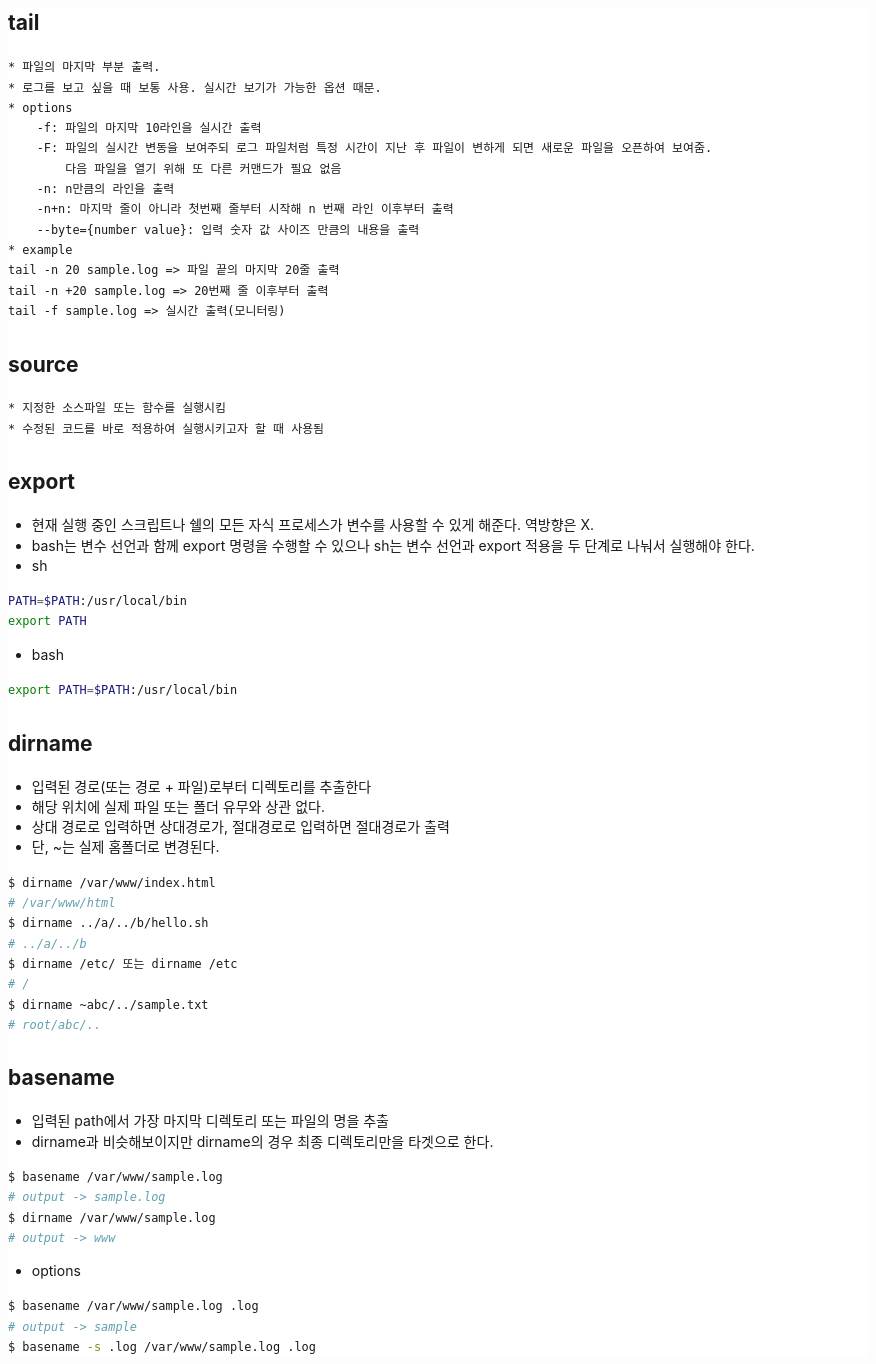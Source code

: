 ## tail
    * 파일의 마지막 부분 출력.
    * 로그를 보고 싶을 때 보통 사용. 실시간 보기가 가능한 옵션 때문.
    * options
        -f: 파일의 마지막 10라인을 실시간 출력
        -F: 파일의 실시간 변동을 보여주되 로그 파일처럼 특정 시간이 지난 후 파일이 변하게 되면 새로운 파일을 오픈하여 보여줌. 
            다음 파일을 열기 위해 또 다른 커맨드가 필요 없음
        -n: n만큼의 라인을 출력
        -n+n: 마지막 줄이 아니라 첫번째 줄부터 시작해 n 번째 라인 이후부터 출력
        --byte={number value}: 입력 숫자 값 사이즈 만큼의 내용을 출력
    * example
    tail -n 20 sample.log => 파일 끝의 마지막 20줄 출력
    tail -n +20 sample.log => 20번째 줄 이후부터 출력
    tail -f sample.log => 실시간 출력(모니터링)

## source
    * 지정한 소스파일 또는 함수를 실행시킴
    * 수정된 코드를 바로 적용하여 실행시키고자 할 때 사용됨

## export
* 현재 실행 중인 스크립트나 쉘의 모든 자식 프로세스가 변수를 사용할 수 있게 해준다. 역방향은 X.
* bash는 변수 선언과 함께 export 명령을 수행할 수 있으나 sh는 변수 선언과 export 적용을 두 단계로 나눠서 실행해야 한다.
* sh
```sh
PATH=$PATH:/usr/local/bin
export PATH
```
* bash
```bash
export PATH=$PATH:/usr/local/bin
```

## dirname
* 입력된 경로(또는 경로 + 파일)로부터 디렉토리를 추출한다
* 해당 위치에 실제 파일 또는 폴더 유무와 상관 없다.
* 상대 경로로 입력하면 상대경로가, 절대경로로 입력하면 절대경로가 출력
* 단, ~는 실제 홈폴더로 변경된다.
```bash
$ dirname /var/www/index.html
# /var/www/html
$ dirname ../a/../b/hello.sh
# ../a/../b
$ dirname /etc/ 또는 dirname /etc
# /
$ dirname ~abc/../sample.txt
# root/abc/..
```

## basename
* 입력된 path에서 가장 마지막 디렉토리 또는 파일의 명을 추출
* dirname과 비슷해보이지만 dirname의 경우 최종 디렉토리만을 타겟으로 한다.
```bash
$ basename /var/www/sample.log
# output -> sample.log
$ dirname /var/www/sample.log
# output -> www
```
* options  
```bash
$ basename /var/www/sample.log .log
# output -> sample
$ basename -s .log /var/www/sample.log .log
```